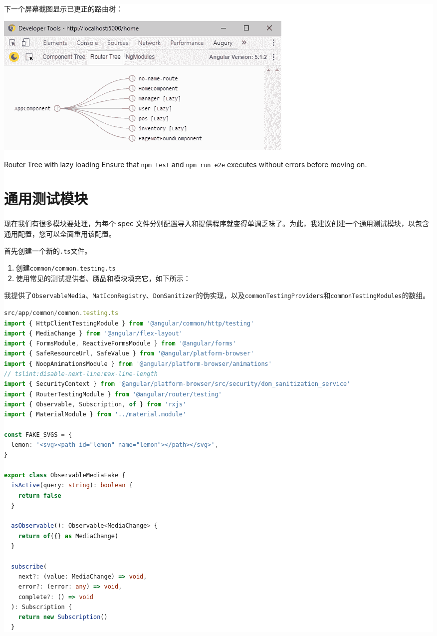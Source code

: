 下一个屏幕截图显示已更正的路由树：

![](img/87fb2c48-5d43-48d6-bf92-c48c0346a9e0.png)

Router Tree with lazy loading Ensure that `npm test` and `npm run e2e` executes without errors before moving on.

# 通用测试模块

现在我们有很多模块要处理，为每个 spec 文件分别配置导入和提供程序就变得单调乏味了。为此，我建议创建一个通用测试模块，以包含通用配置，您可以全面重用该配置。

首先创建一个新的`.ts`文件。

1.  创建`common/common.testing.ts`
2.  使用常见的测试提供者、赝品和模块填充它，如下所示：

我提供了`ObservableMedia`、`MatIconRegistry`、`DomSanitizer`的伪实现，以及`commonTestingProviders`和`commonTestingModules`的数组。

```ts
src/app/common/common.testing.ts
import { HttpClientTestingModule } from '@angular/common/http/testing'
import { MediaChange } from '@angular/flex-layout'
import { FormsModule, ReactiveFormsModule } from '@angular/forms'
import { SafeResourceUrl, SafeValue } from '@angular/platform-browser'
import { NoopAnimationsModule } from '@angular/platform-browser/animations'
// tslint:disable-next-line:max-line-length
import { SecurityContext } from '@angular/platform-browser/src/security/dom_sanitization_service'
import { RouterTestingModule } from '@angular/router/testing'
import { Observable, Subscription, of } from 'rxjs'
import { MaterialModule } from '../material.module'

const FAKE_SVGS = {
  lemon: '<svg><path id="lemon" name="lemon"></path></svg>',
}

export class ObservableMediaFake {
  isActive(query: string): boolean {
    return false
  }

  asObservable(): Observable<MediaChange> {
    return of({} as MediaChange)
  }

  subscribe(
    next?: (value: MediaChange) => void,
    error?: (error: any) => void,
    complete?: () => void
  ): Subscription {
    return new Subscription()
  }
```